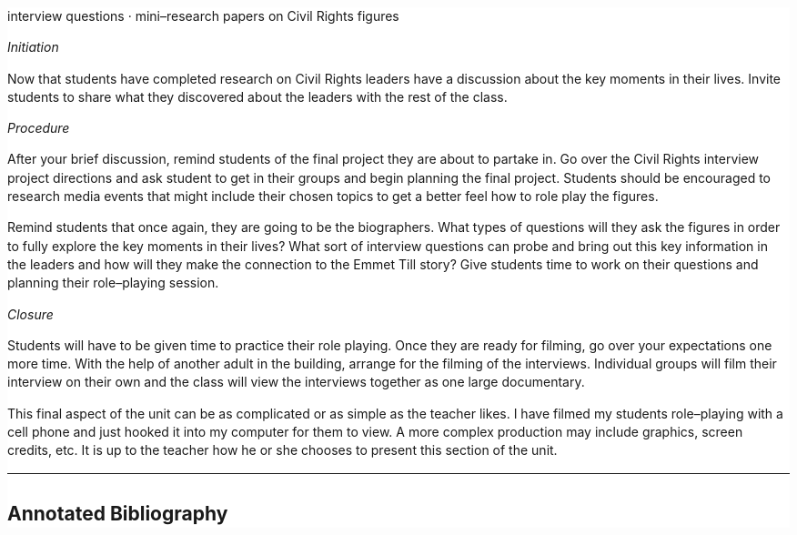 <td>
interview questions
</td>
</tr>
<tr>
<td>
·
</td>
<td>
mini–research papers on Civil Rights figures
</td>
</tr>
</table>
</dl>
</blockquote>
<p>
<i>
Initiation
</i>
</p>
<p>
Now that students have completed research on Civil Rights leaders have a discussion about the key moments in their lives. Invite students to share what they discovered about the leaders with the rest of the class.
</p>
<p>
<i>
Procedure
</i>
</p>
<p>
After your brief discussion, remind students of the final project they are about to partake in. Go over the Civil Rights interview project directions and ask student to get in their groups and begin planning the final project. Students should be encouraged to research media events that might include their chosen topics to get a better feel how to role play the figures.
</p>
<p>
Remind students that once again, they are going to be the biographers. What types of questions will they ask the figures in order to fully explore the key moments in their lives? What sort of interview questions can probe and bring out this key information in the leaders and how will they make the connection to the Emmet Till story? Give students time to work on their questions and planning their role–playing session.
</p>
<p>
<i>
Closure
</i>
</p>
<p>
Students will have to be given time to practice their role playing. Once they are ready for filming, go over your expectations one more time. With the help of another adult in the building, arrange for the filming of the interviews. Individual groups will film their interview on their own and the class will view the interviews together as one large documentary.
</p>
<p>
This final aspect of the unit can be as complicated or as simple as the teacher likes. I have filmed my students role–playing with a cell phone and just hooked it into my computer for them to view. A more complex production may include graphics, screen credits, etc. It is up to the teacher how he or she chooses to present this section of the unit.
</p>
<hr/>
<h2>
Annotated Bibliography
</h2>